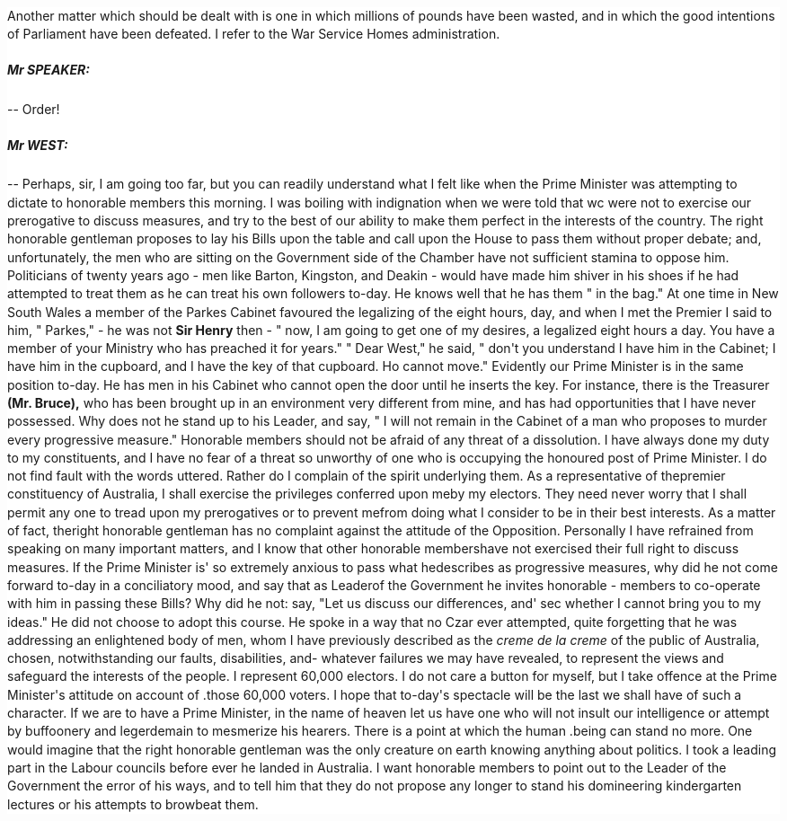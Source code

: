Another matter which should be dealt with is one in which millions of pounds have been wasted, and in which the good intentions of Parliament have been defeated. I refer to the War Service Homes administration. 

##### Mr SPEAKER:

-- Order! 

##### Mr WEST:

-- Perhaps, sir, I am going too far, but you can readily understand what I felt like when the Prime Minister was attempting to dictate to honorable members this morning. I was boiling with indignation when we were told that wc were not to exercise our prerogative to discuss measures, and try to the best of our ability to make them perfect in the interests of the country. The right honorable gentleman proposes to lay his Bills upon the table and call upon the House to pass them without proper debate; and, unfortunately, the men who are sitting on the Government side of the Chamber have not sufficient stamina to oppose him. Politicians of twenty years ago - men like Barton, Kingston, and Deakin - would have made him shiver in his shoes if he had attempted to treat them as he can treat his own followers to-day. He knows well that he has them " in the bag." At one time in New South Wales a member of the Parkes Cabinet favoured the legalizing of the eight hours, day, and when I met the Premier I said to him, " Parkes," - he was not  **Sir Henry**  then - " now, I am going to get one of my desires, a legalized eight hours a day. You have a member of your Ministry who has preached it for years." " Dear West," he said, " don't you understand I have him in the Cabinet; I have him in the cupboard, and I have the key of that cupboard. Ho cannot move." Evidently our Prime Minister is in the same position to-day. He has men in his Cabinet who cannot open the door until he inserts the key. For instance, there is the Treasurer  **(Mr. Bruce),**  who has been brought up in an environment very different from mine, and has had opportunities that I have never possessed. Why does not he stand up to his Leader, and say, " I will not remain in the Cabinet of a man who proposes to murder  every progressive measure." Honorable members should not be afraid of any threat of a dissolution. I have always done my duty to my constituents, and I have no fear of a threat so unworthy of one who is occupying the honoured post of Prime Minister. I do not find fault with the words uttered. Rather do I complain of the spirit underlying them. As a representative of thepremier constituency of Australia, I shall exercise the privileges conferred upon meby my electors. They need never worry that I shall permit any one to tread upon my prerogatives or to prevent mefrom doing what I consider to be in their best interests. As a matter of fact, theright honorable gentleman has no complaint against the attitude of the Opposition. Personally I have refrained from speaking on many important matters, and I know that other honorable membershave not exercised their full right to discuss measures. If the Prime Minister is' so extremely anxious to pass what hedescribes as progressive measures, why did he not come forward to-day in a conciliatory mood, and say that as Leaderof the Government he invites honorable - members to co-operate with him in passing these Bills? Why did he not: say, "Let us discuss our differences, and' sec whether I cannot bring you to my  ideas." He did not choose to adopt this course. He spoke in a way that no Czar ever attempted, quite forgetting that he was addressing an enlightened body of men, whom I have previously described as the  *creme de la creme*  of the public of Australia, chosen, notwithstanding our faults, disabilities, and- whatever failures we may have revealed, to represent the views and safeguard the interests of the people. I represent 60,000 electors. I do not care a button for myself, but I take offence at the Prime Minister's attitude on account of .those 60,000 voters. I hope that to-day's spectacle will be the last we shall have of such a character. If we are to have a Prime Minister, in the name of heaven let us have one who will not insult our intelligence or attempt by buffoonery and legerdemain to mesmerize his hearers. There is a point at which the human .being can stand no more. One would imagine that the right honorable gentleman was the only creature on earth knowing anything about politics. I took a leading part in the Labour councils before ever he landed in Australia. I want honorable members to point out to the Leader of the Government the error of his ways, and to tell him that they do not propose any longer to stand his domineering kindergarten lectures or his attempts to browbeat them. 
